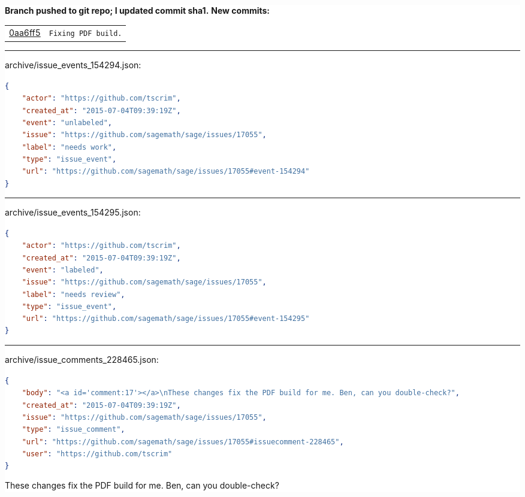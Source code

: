 <a id='comment:16'></a>
**Branch pushed to git repo; I updated commit sha1.** **New commits:**
<table><tr><td><a href="https://github.com/sagemath/sagetrac-mirror/commit/0aa6ff568643747410918c58026f0933f2a7e50a">0aa6ff5</a></td><td><code>Fixing PDF build.</code></td></tr></table>




---

archive/issue_events_154294.json:
```json
{
    "actor": "https://github.com/tscrim",
    "created_at": "2015-07-04T09:39:19Z",
    "event": "unlabeled",
    "issue": "https://github.com/sagemath/sage/issues/17055",
    "label": "needs work",
    "type": "issue_event",
    "url": "https://github.com/sagemath/sage/issues/17055#event-154294"
}
```



---

archive/issue_events_154295.json:
```json
{
    "actor": "https://github.com/tscrim",
    "created_at": "2015-07-04T09:39:19Z",
    "event": "labeled",
    "issue": "https://github.com/sagemath/sage/issues/17055",
    "label": "needs review",
    "type": "issue_event",
    "url": "https://github.com/sagemath/sage/issues/17055#event-154295"
}
```



---

archive/issue_comments_228465.json:
```json
{
    "body": "<a id='comment:17'></a>\nThese changes fix the PDF build for me. Ben, can you double-check?",
    "created_at": "2015-07-04T09:39:19Z",
    "issue": "https://github.com/sagemath/sage/issues/17055",
    "type": "issue_comment",
    "url": "https://github.com/sagemath/sage/issues/17055#issuecomment-228465",
    "user": "https://github.com/tscrim"
}
```

<a id='comment:17'></a>
These changes fix the PDF build for me. Ben, can you double-check?
